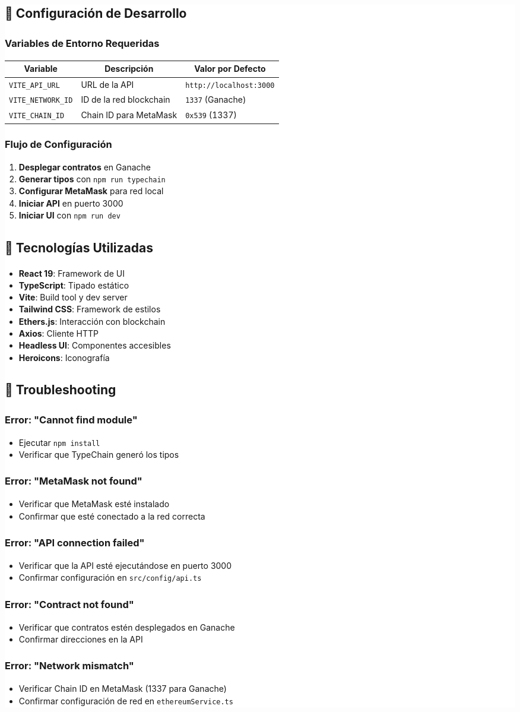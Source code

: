 ## 🔧 Configuración de Desarrollo

### Variables de Entorno Requeridas

| Variable | Descripción | Valor por Defecto |
|----------|-------------|-------------------|
| `VITE_API_URL` | URL de la API | `http://localhost:3000` |
| `VITE_NETWORK_ID` | ID de la red blockchain | `1337` (Ganache) |
| `VITE_CHAIN_ID` | Chain ID para MetaMask | `0x539` (1337) |

### Flujo de Configuración

1. **Desplegar contratos** en Ganache
2. **Generar tipos** con `npm run typechain`
3. **Configurar MetaMask** para red local
4. **Iniciar API** en puerto 3000
5. **Iniciar UI** con `npm run dev`

## 🎨 Tecnologías Utilizadas

- **React 19**: Framework de UI
- **TypeScript**: Tipado estático
- **Vite**: Build tool y dev server
- **Tailwind CSS**: Framework de estilos
- **Ethers.js**: Interacción con blockchain
- **Axios**: Cliente HTTP
- **Headless UI**: Componentes accesibles
- **Heroicons**: Iconografía

## 🐛 Troubleshooting

### Error: "Cannot find module"
- Ejecutar `npm install`
- Verificar que TypeChain generó los tipos

### Error: "MetaMask not found"
- Verificar que MetaMask esté instalado
- Confirmar que esté conectado a la red correcta

### Error: "API connection failed"
- Verificar que la API esté ejecutándose en puerto 3000
- Confirmar configuración en `src/config/api.ts`

### Error: "Contract not found"
- Verificar que contratos estén desplegados en Ganache
- Confirmar direcciones en la API

### Error: "Network mismatch"
- Verificar Chain ID en MetaMask (1337 para Ganache)
- Confirmar configuración de red en `ethereumService.ts` 